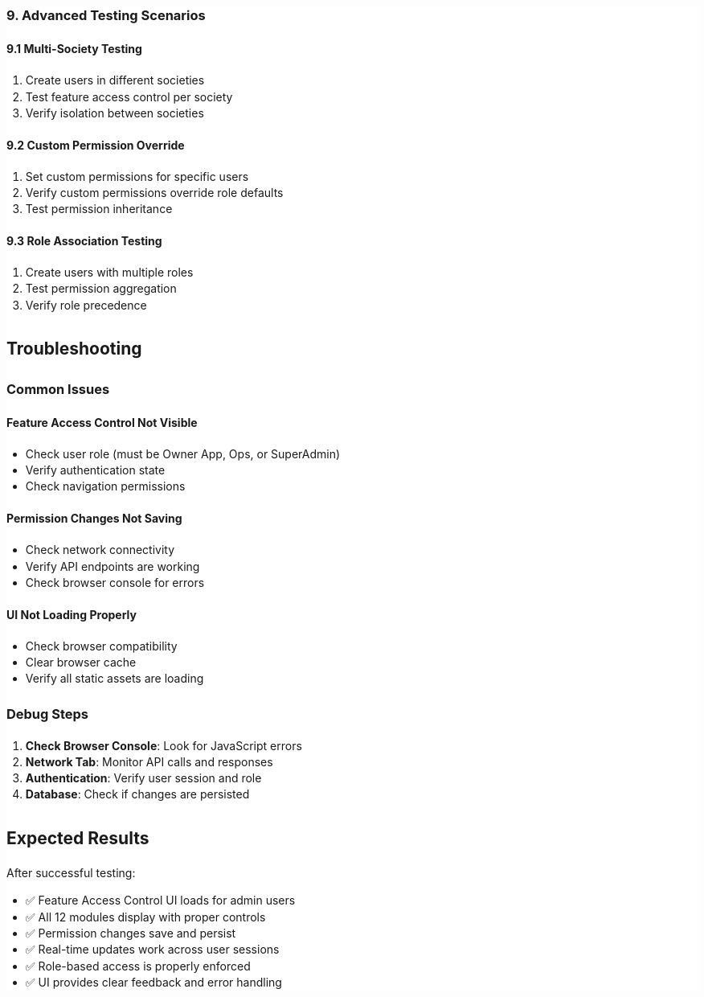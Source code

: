 ### 9. Advanced Testing Scenarios

#### 9.1 Multi-Society Testing
1. Create users in different societies
2. Test feature access control per society
3. Verify isolation between societies

#### 9.2 Custom Permission Override
1. Set custom permissions for specific users
2. Verify custom permissions override role defaults
3. Test permission inheritance

#### 9.3 Role Association Testing
1. Create users with multiple roles
2. Test permission aggregation
3. Verify role precedence

## Troubleshooting

### Common Issues

#### Feature Access Control Not Visible
- Check user role (must be Owner App, Ops, or SuperAdmin)
- Verify authentication state
- Check navigation permissions

#### Permission Changes Not Saving
- Check network connectivity
- Verify API endpoints are working
- Check browser console for errors

#### UI Not Loading Properly
- Check browser compatibility
- Clear browser cache
- Verify all static assets are loading

### Debug Steps

1. **Check Browser Console**: Look for JavaScript errors
2. **Network Tab**: Monitor API calls and responses
3. **Authentication**: Verify user session and role
4. **Database**: Check if changes are persisted

## Expected Results

After successful testing:
- ✅ Feature Access Control UI loads for admin users
- ✅ All 12 modules display with proper controls
- ✅ Permission changes save and persist
- ✅ Real-time updates work across user sessions
- ✅ Role-based access is properly enforced
- ✅ UI provides clear feedback and error handling
